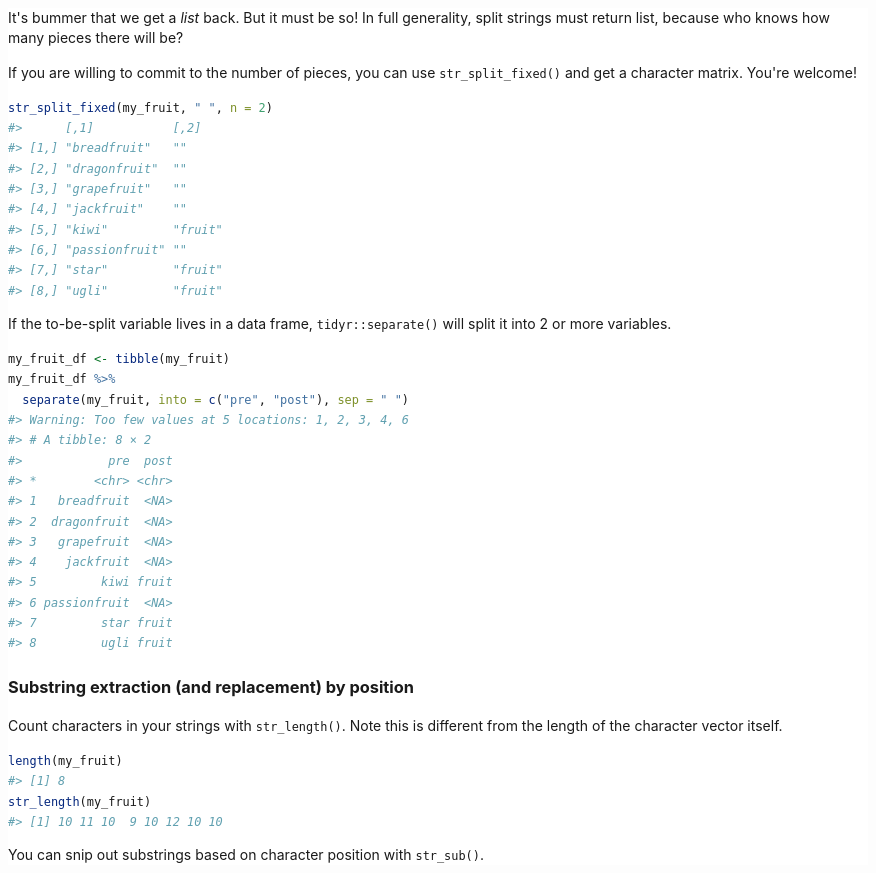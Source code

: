 It's bummer that we get a *list* back. But it must be so! In full generality, split strings must return list, because who knows how many pieces there will be?

If you are willing to commit to the number of pieces, you can use `str_split_fixed()` and get a character matrix. You're welcome!


```r
str_split_fixed(my_fruit, " ", n = 2)
#>      [,1]           [,2]   
#> [1,] "breadfruit"   ""     
#> [2,] "dragonfruit"  ""     
#> [3,] "grapefruit"   ""     
#> [4,] "jackfruit"    ""     
#> [5,] "kiwi"         "fruit"
#> [6,] "passionfruit" ""     
#> [7,] "star"         "fruit"
#> [8,] "ugli"         "fruit"
```

If the to-be-split variable lives in a data frame, `tidyr::separate()` will split it into 2 or more variables.


```r
my_fruit_df <- tibble(my_fruit)
my_fruit_df %>% 
  separate(my_fruit, into = c("pre", "post"), sep = " ")
#> Warning: Too few values at 5 locations: 1, 2, 3, 4, 6
#> # A tibble: 8 × 2
#>            pre  post
#> *        <chr> <chr>
#> 1   breadfruit  <NA>
#> 2  dragonfruit  <NA>
#> 3   grapefruit  <NA>
#> 4    jackfruit  <NA>
#> 5         kiwi fruit
#> 6 passionfruit  <NA>
#> 7         star fruit
#> 8         ugli fruit
```

### Substring extraction (and replacement) by position

Count characters in your strings with `str_length()`. Note this is different from the length of the character vector itself.


```r
length(my_fruit)
#> [1] 8
str_length(my_fruit)
#> [1] 10 11 10  9 10 12 10 10
```

You can snip out substrings based on character position with `str_sub()`.
